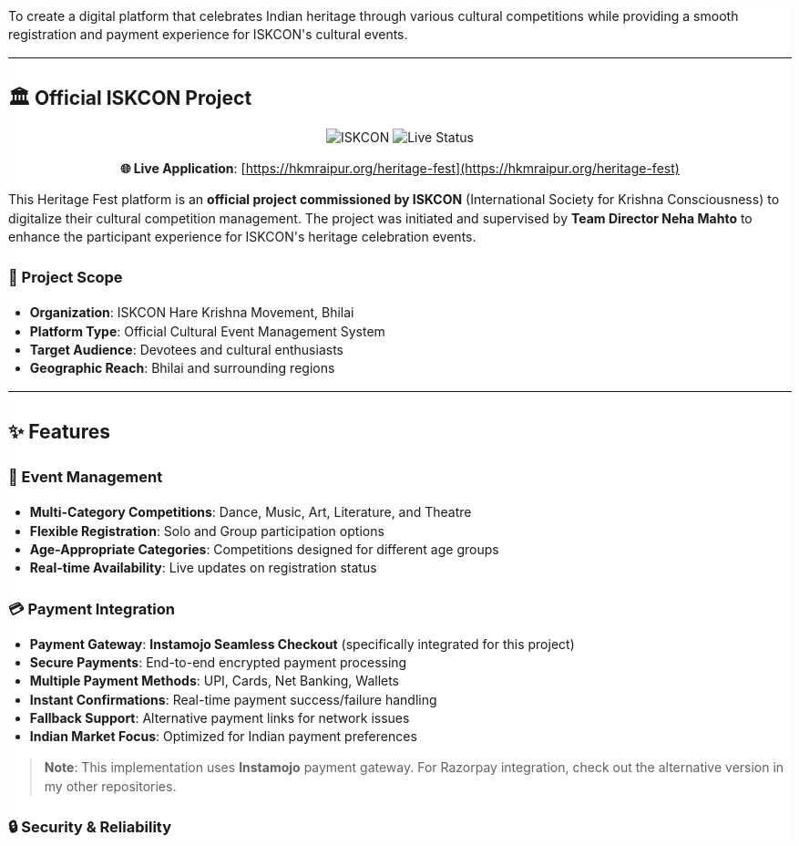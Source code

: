 To create a digital platform that celebrates Indian heritage through various cultural competitions while providing a smooth registration and payment experience for ISKCON's cultural events.

---

## 🏛️ Official ISKCON Project

<div align="center">

![ISKCON](https://img.shields.io/badge/ISKCON-Official%20Project-saffron?style=for-the-badge&logo=temple&logoColor=white)
![Live Status](https://img.shields.io/badge/Status-Live%20Production-success?style=for-the-badge&logo=check&logoColor=white)

**🌐 Live Application**: [https://hkmraipur.org/heritage-fest](https://hkmraipur.org/heritage-fest)

</div>

This Heritage Fest platform is an **official project commissioned by ISKCON** (International Society for Krishna Consciousness) to digitalize their cultural competition management. The project was initiated and supervised by **Team Director Neha Mahto** to enhance the participant experience for ISKCON's heritage celebration events.

### 🎯 Project Scope

- **Organization**: ISKCON Hare Krishna Movement, Bhilai
- **Platform Type**: Official Cultural Event Management System
- **Target Audience**: Devotees and cultural enthusiasts
- **Geographic Reach**: Bhilai and surrounding regions

---

## ✨ Features

### 🎪 Event Management

- **Multi-Category Competitions**: Dance, Music, Art, Literature, and Theatre
- **Flexible Registration**: Solo and Group participation options
- **Age-Appropriate Categories**: Competitions designed for different age groups
- **Real-time Availability**: Live updates on registration status

### 💳 Payment Integration

- **Payment Gateway**: **Instamojo Seamless Checkout** (specifically integrated for this project)
- **Secure Payments**: End-to-end encrypted payment processing
- **Multiple Payment Methods**: UPI, Cards, Net Banking, Wallets
- **Instant Confirmations**: Real-time payment success/failure handling
- **Fallback Support**: Alternative payment links for network issues
- **Indian Market Focus**: Optimized for Indian payment preferences

> **Note**: This implementation uses **Instamojo** payment gateway. For Razorpay integration, check out the alternative version in my other repositories.

### 🔒 Security & Reliability
